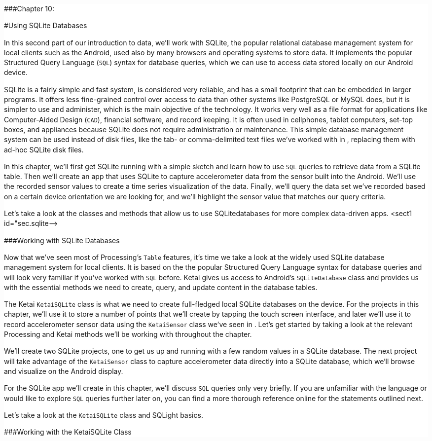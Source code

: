 ###Chapter 10:

#Using SQLite Databases
 
 In this second part of our introduction to data, we’ll work with SQLite, the popular relational database management system for local clients such as the Android, used also by many browsers and operating systems to store data. It implements the popular Structured Query Language (`SQL`) syntax for database queries, which we can use to access data stored locally on our Android device. 
 
 SQLite is a fairly simple and fast system, is considered very reliable, and has a small footprint that can be embedded in larger programs. It offers less fine-grained control over access to data than other systems like PostgreSQL or MySQL does, but it is simpler to use and administer, which is the main objective of the technology. It works very well as a file format for applications like Computer-Aided Design (`CAD`), financial software, and record keeping.[][0] It is often used in cellphones, tablet computers, set-top boxes, and appliances because SQLite does not require administration or maintenance. This simple database management system can be used instead of disk files, like the tab- or comma-delimited text files we’ve worked with in , replacing them with ad-hoc SQLite disk files. 
 
 In this chapter, we’ll first get SQLite running with a simple sketch and learn how to use `SQL` queries to retrieve data from a SQLite table. Then we’ll create an app that uses SQLite to capture accelerometer data from the sensor built into the Android. We’ll use the recorded sensor values to create a time series visualization of the data. Finally, we’ll query the data set we’ve recorded based on a certain device orientation we are looking for, and we’ll highlight the sensor value that matches our query criteria. 
 
 Let’s take a look at the classes and methods that allow us to use SQLitedatabases for more complex data-driven apps. 
 <sect1 id="sec.sqlite--> 

###Working with SQLite Databases
 
 Now that we’ve seen most of Processing’s `Table` features, it’s time we take a look at the widely used SQLite database management system for local clients. It is based on the the popular Structured Query Language syntax for database queries and will look very familiar if you’ve worked with `SQL` before. Ketai gives us access to Android’s `SQLiteDatabase` class and provides us with the essential methods we need to create, query, and update content in the database tables. 
 
 The Ketai `KetaiSQLite` class is what we need to create full-fledged local SQLite databases on the device. For the projects in this chapter, we’ll use it to store a number of points that we’ll create by tapping the touch screen interface, and later we’ll use it to record accelerometer sensor data using the `KetaiSensor` class we’ve seen in . Let’s get started by taking a look at the relevant Processing and Ketai methods we’ll be working with throughout the chapter. 
 
 We’ll create two SQLite projects, one to get us up and running with a few random values in a SQLite database. The next project will take advantage of the `KetaiSensor` class to capture accelerometer data directly into a SQLite database, which we’ll browse and visualize on the Android display. 
 
 For the SQLite app we’ll create in this chapter, we’ll discuss `SQL` queries only very briefly. If you are unfamiliar with the language or would like to explore `SQL` queries further later on, you can find a more thorough reference online for the statements outlined next.[][1] 
 
 Let’s take a look at the `KetaiSQLite` class and SQLight basics. 
 </sect1> <sect1> 

###Working with the KetaiSQLite Class
 
 

[0]: http://www.sqlite.org/whentouse.html
[1]: http://en.wikipedia.org/wiki/SQL
[2]: http://ketai.org/reference/data/ketaisqlite
[3]: http://en.wikipedia.org/wiki/Structured_Query_Language#Queries
[4]: http://www.sqlite.org/lang_createtable.html
[5]: http://www.sqlite.org/lang_insert.html
[6]: http://www.sqlite.org/lang_select.html
[7]: http://www.sqlite.org/optoverview.html#where_clause
[8]: http://www.sqlite.org/lang_expr.html
[9]: http://en.wikipedia.org/wiki/ASCII
[10]: http://en.wikipedia.org/wiki/Time_series
[11]: http://en.wikipedia.org/wiki/Unix_time
[12]: http://developer.android.com/reference/java/lang/System.html#currentTimeMillis%28%29
[13]: http://processing.org/reference/long.html
[14]: http://www.sqlite.org/optoverview.html#where_clause
[15]: http://processing.org/reference/map_.html